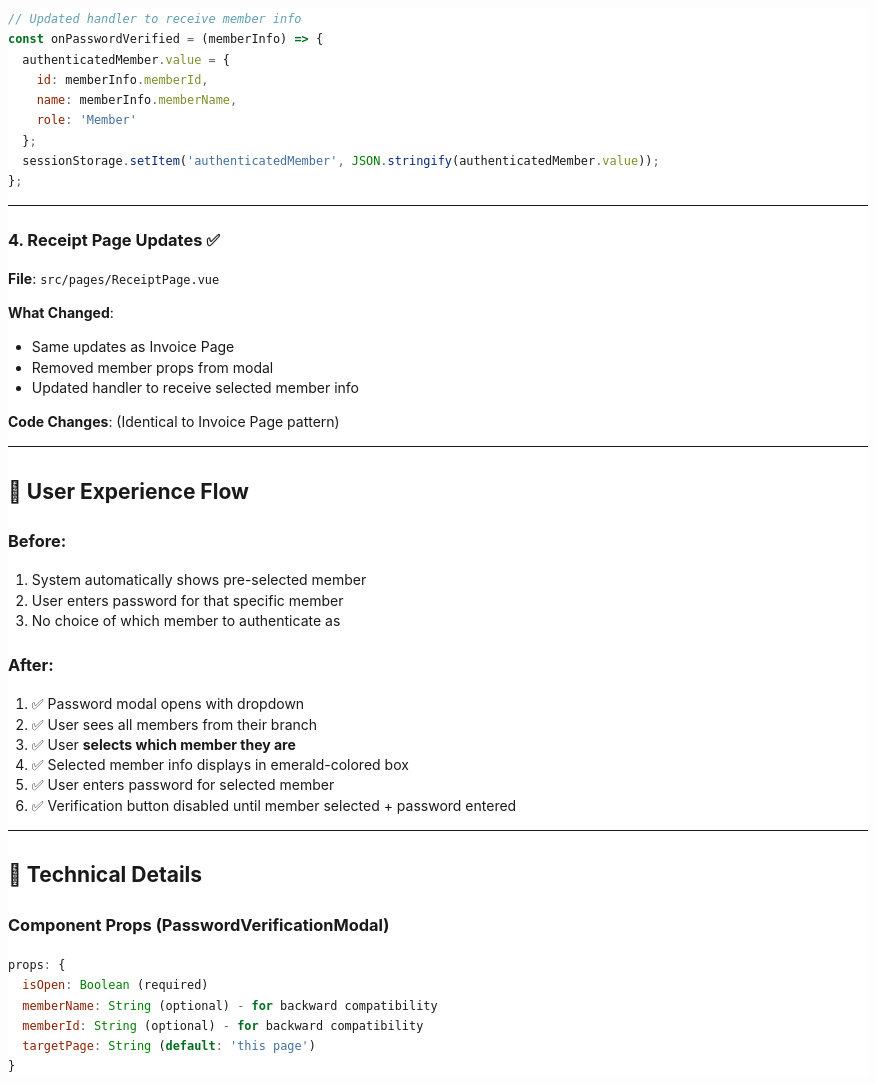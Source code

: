 ```javascript
// Updated handler to receive member info
const onPasswordVerified = (memberInfo) => {
  authenticatedMember.value = {
    id: memberInfo.memberId,
    name: memberInfo.memberName,
    role: 'Member'
  };
  sessionStorage.setItem('authenticatedMember', JSON.stringify(authenticatedMember.value));
};
```

---

### 4. **Receipt Page Updates** ✅
**File**: `src/pages/ReceiptPage.vue`

**What Changed**:
- Same updates as Invoice Page
- Removed member props from modal
- Updated handler to receive selected member info

**Code Changes**: (Identical to Invoice Page pattern)

---

## 🎨 User Experience Flow

### Before:
1. System automatically shows pre-selected member
2. User enters password for that specific member
3. No choice of which member to authenticate as

### After:
1. ✅ Password modal opens with dropdown
2. ✅ User sees all members from their branch
3. ✅ User **selects which member they are**
4. ✅ Selected member info displays in emerald-colored box
5. ✅ User enters password for selected member
6. ✅ Verification button disabled until member selected + password entered

---

## 🔧 Technical Details

### Component Props (PasswordVerificationModal)
```javascript
props: {
  isOpen: Boolean (required)
  memberName: String (optional) - for backward compatibility
  memberId: String (optional) - for backward compatibility  
  targetPage: String (default: 'this page')
}
```

